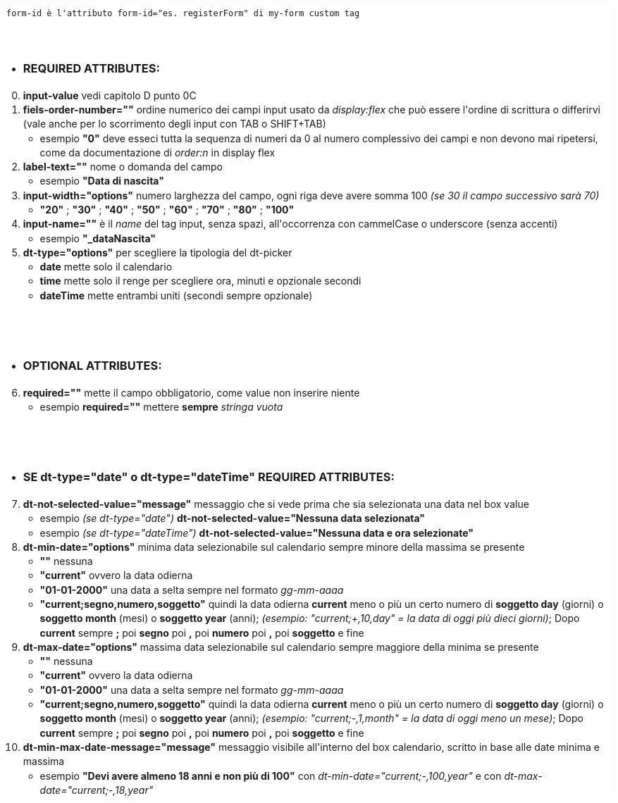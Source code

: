     form-id è l'attributo form-id="es. registerForm" di my-form custom tag

<br>

- ### REQUIRED ATTRIBUTES:

0. **input-value** vedi capitolo D punto 0C
1. **fiels-order-number=""** ordine numerico dei campi input usato da *display:flex* che può essere l'ordine di scrittura o differirvi (vale anche per lo scorrimento degli input con TAB o SHIFT+TAB)
    - esempio **"0"** deve esseci tutta la sequenza di numeri da 0 al numero complessivo dei campi e non devono mai ripetersi, come da documentazione di *order:n* in display flex
2. **label-text=""** nome o domanda del campo
    - esempio **"Data di nascita"**
3. **input-width="options"** numero larghezza del campo, ogni riga deve avere somma 100 *(se 30 il campo successivo sarà 70)*
    - **"20"** ; **"30"** ; **"40"** ; **"50"** ; **"60"** ; **"70"** ; **"80"** ; **"100"**
4. **input-name=""** è il *name* del tag input, senza spazi, all'occorrenza con cammelCase o underscore (senza accenti)
    - esempio **"_dataNascita"**
5. **dt-type="options"** per scegliere la tipologia del dt-picker
    - **date** mette solo il calendario
    - **time** mette solo il renge per scegliere ora, minuti e opzionale secondi
    - **dateTime** mette entrambi uniti (secondi sempre opzionale)

<br>
<br>

- ### OPTIONAL ATTRIBUTES:
6. **required=""** mette il campo obbligatorio, come value non inserire niente
    - esempio **required=""** mettere **sempre** *stringa vuota*

<br>
<br>

- ### SE dt-type="**date**" o dt-type="**dateTime**" REQUIRED ATTRIBUTES:
7. **dt-not-selected-value="message"** messaggio che si vede prima che sia selezionata una data nel box value
    - esempio *(se dt-type="date")* **dt-not-selected-value="Nessuna data selezionata"**
    - esempio *(se dt-type="dateTime")* **dt-not-selected-value="Nessuna data e ora selezionate"**
8. **dt-min-date="options"** minima data selezionabile sul calendario sempre minore della massima se presente
    - **""** nessuna
    - **"current"** ovvero la data odierna
    - **"01-01-2000"** una data a selta sempre nel formato *gg-mm-aaaa*
    - **"current;segno,numero,soggetto"** quindi la data odierna **current** meno o più un certo numero di **soggetto day** (giorni) o **soggetto month** (mesi) o **soggetto year** (anni); *(esempio: "current;+,10,day" = la data di oggi più dieci giorni)*; Dopo **current** sempre **;** poi **segno** poi **,** poi **numero** poi **,** poi **soggetto** e fine
9. **dt-max-date="options"** massima data selezionabile sul calendario sempre maggiore della minima se presente
    - **""** nessuna
    - **"current"** ovvero la data odierna
    - **"01-01-2000"** una data a selta sempre nel formato *gg-mm-aaaa*
    - **"current;segno,numero,soggetto"** quindi la data odierna **current** meno o più un certo numero di **soggetto day** (giorni) o **soggetto month** (mesi) o **soggetto year** (anni); *(esempio: "current;-,1,month" = la data di oggi meno un mese)*; Dopo **current** sempre **;** poi **segno** poi **,** poi **numero** poi **,** poi **soggetto** e fine
10. **dt-min-max-date-message="message"** messaggio visibile all'interno del box calendario, scritto in base alle date minima e massima
    - esempio **"Devi avere almeno 18 anni e non più di 100"** con *dt-min-date="current;-,100,year"* e con *dt-max-date="current;-,18,year"*
